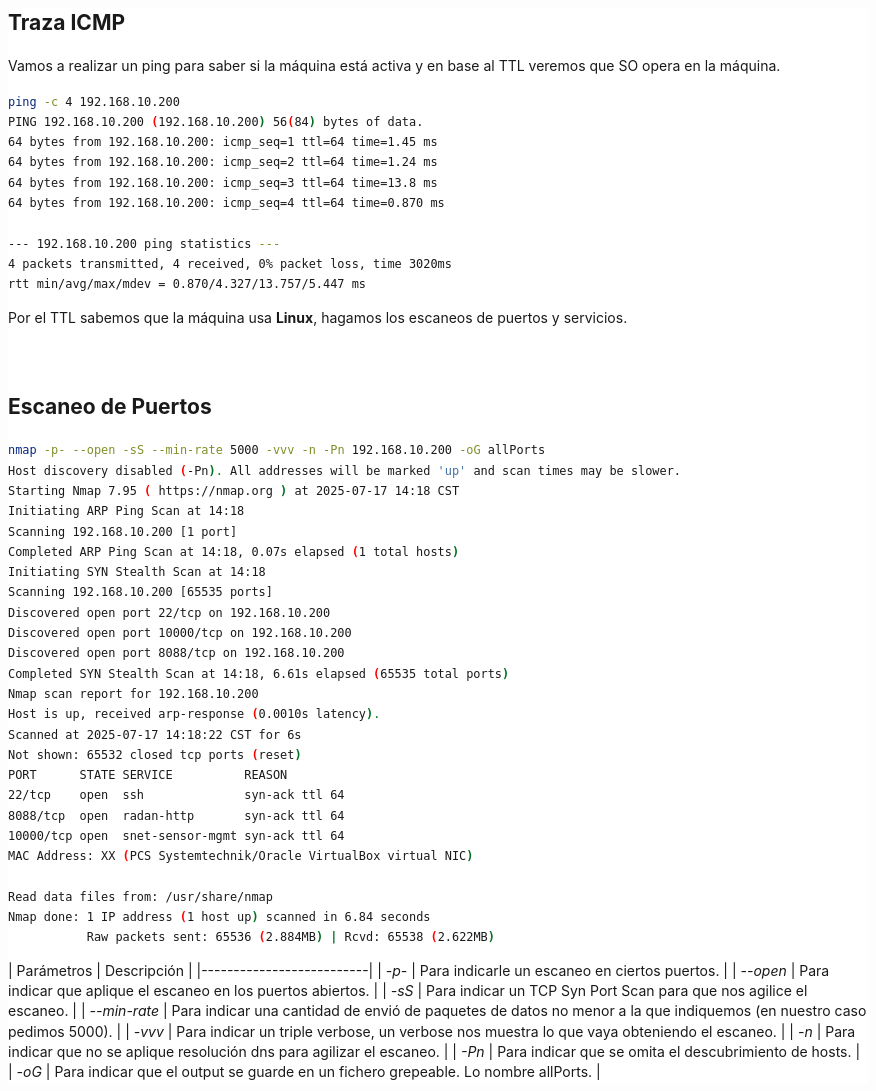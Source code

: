 
<h2 id="Ping">Traza ICMP</h2>

Vamos a realizar un ping para saber si la máquina está activa y en base al TTL veremos que SO opera en la máquina.
```bash
ping -c 4 192.168.10.200
PING 192.168.10.200 (192.168.10.200) 56(84) bytes of data.
64 bytes from 192.168.10.200: icmp_seq=1 ttl=64 time=1.45 ms
64 bytes from 192.168.10.200: icmp_seq=2 ttl=64 time=1.24 ms
64 bytes from 192.168.10.200: icmp_seq=3 ttl=64 time=13.8 ms
64 bytes from 192.168.10.200: icmp_seq=4 ttl=64 time=0.870 ms

--- 192.168.10.200 ping statistics ---
4 packets transmitted, 4 received, 0% packet loss, time 3020ms
rtt min/avg/max/mdev = 0.870/4.327/13.757/5.447 ms
```
Por el TTL sabemos que la máquina usa **Linux**, hagamos los escaneos de puertos y servicios.

<br>

<h2 id="Puertos">Escaneo de Puertos</h2>

```bash
nmap -p- --open -sS --min-rate 5000 -vvv -n -Pn 192.168.10.200 -oG allPorts
Host discovery disabled (-Pn). All addresses will be marked 'up' and scan times may be slower.
Starting Nmap 7.95 ( https://nmap.org ) at 2025-07-17 14:18 CST
Initiating ARP Ping Scan at 14:18
Scanning 192.168.10.200 [1 port]
Completed ARP Ping Scan at 14:18, 0.07s elapsed (1 total hosts)
Initiating SYN Stealth Scan at 14:18
Scanning 192.168.10.200 [65535 ports]
Discovered open port 22/tcp on 192.168.10.200
Discovered open port 10000/tcp on 192.168.10.200
Discovered open port 8088/tcp on 192.168.10.200
Completed SYN Stealth Scan at 14:18, 6.61s elapsed (65535 total ports)
Nmap scan report for 192.168.10.200
Host is up, received arp-response (0.0010s latency).
Scanned at 2025-07-17 14:18:22 CST for 6s
Not shown: 65532 closed tcp ports (reset)
PORT      STATE SERVICE          REASON
22/tcp    open  ssh              syn-ack ttl 64
8088/tcp  open  radan-http       syn-ack ttl 64
10000/tcp open  snet-sensor-mgmt syn-ack ttl 64
MAC Address: XX (PCS Systemtechnik/Oracle VirtualBox virtual NIC)

Read data files from: /usr/share/nmap
Nmap done: 1 IP address (1 host up) scanned in 6.84 seconds
           Raw packets sent: 65536 (2.884MB) | Rcvd: 65538 (2.622MB)
```

| Parámetros | Descripción |
|--------------------------|
| *-p-*      | Para indicarle un escaneo en ciertos puertos. |
| *--open*   | Para indicar que aplique el escaneo en los puertos abiertos. |
| *-sS*      | Para indicar un TCP Syn Port Scan para que nos agilice el escaneo. |
| *--min-rate* | Para indicar una cantidad de envió de paquetes de datos no menor a la que indiquemos (en nuestro caso pedimos 5000). |
| *-vvv*     | Para indicar un triple verbose, un verbose nos muestra lo que vaya obteniendo el escaneo. |
| *-n*       | Para indicar que no se aplique resolución dns para agilizar el escaneo. |
| *-Pn*      | Para indicar que se omita el descubrimiento de hosts. |
| *-oG*      | Para indicar que el output se guarde en un fichero grepeable. Lo nombre allPorts. |
